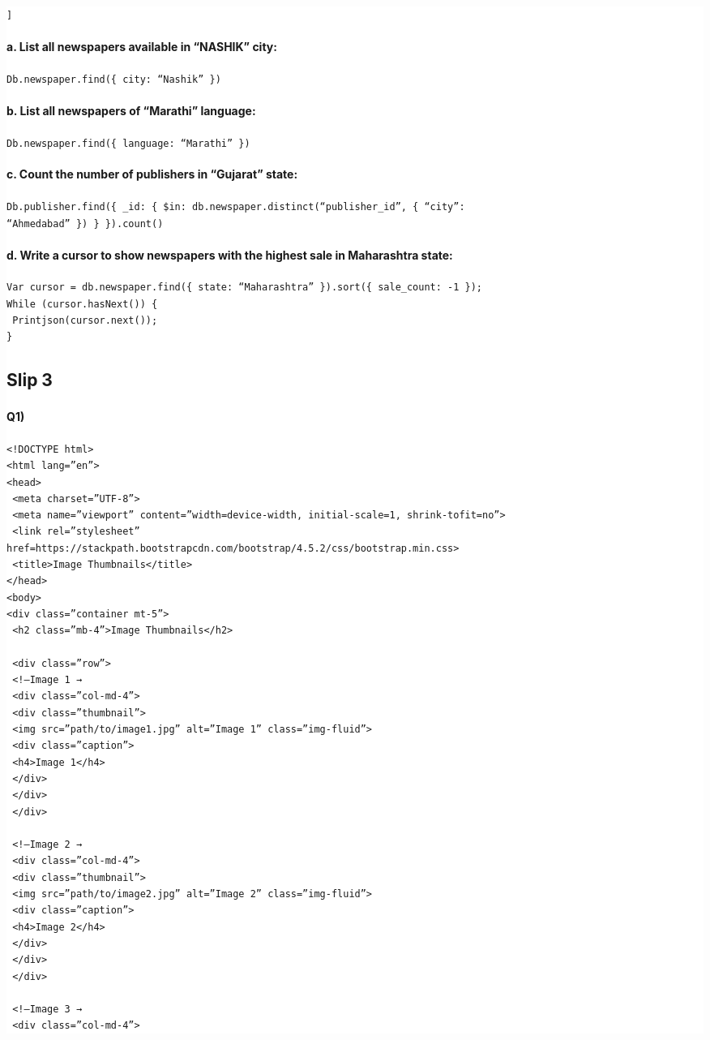 ````
]
````
#### a. List all newspapers available in “NASHIK” city:
````
Db.newspaper.find({ city: “Nashik” })
````
#### b. List all newspapers of “Marathi” language:
````
Db.newspaper.find({ language: “Marathi” })
````
#### c. Count the number of publishers in “Gujarat” state:
````
Db.publisher.find({ _id: { $in: db.newspaper.distinct(“publisher_id”, { “city”:
“Ahmedabad” }) } }).count()
````
#### d. Write a cursor to show newspapers with the highest sale in Maharashtra state:
````
Var cursor = db.newspaper.find({ state: “Maharashtra” }).sort({ sale_count: -1 });
While (cursor.hasNext()) {
 Printjson(cursor.next());
}
````
## Slip 3
#### Q1)
````
<!DOCTYPE html>
<html lang=”en”>
<head>
 <meta charset=”UTF-8”>
 <meta name=”viewport” content=”width=device-width, initial-scale=1, shrink-tofit=no”>
 <link rel=”stylesheet”
href=https://stackpath.bootstrapcdn.com/bootstrap/4.5.2/css/bootstrap.min.css>
 <title>Image Thumbnails</title>
</head>
<body>
<div class=”container mt-5”>
 <h2 class=”mb-4”>Image Thumbnails</h2>

 <div class=”row”>
 <!—Image 1 →
 <div class=”col-md-4”>
 <div class=”thumbnail”>
 <img src=”path/to/image1.jpg” alt=”Image 1” class=”img-fluid”>
 <div class=”caption”>
 <h4>Image 1</h4>
 </div>
 </div>
 </div>

 <!—Image 2 →
 <div class=”col-md-4”>
 <div class=”thumbnail”>
 <img src=”path/to/image2.jpg” alt=”Image 2” class=”img-fluid”>
 <div class=”caption”>
 <h4>Image 2</h4>
 </div>
 </div>
 </div>

 <!—Image 3 →
 <div class=”col-md-4”>
````